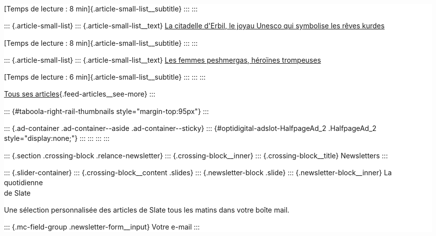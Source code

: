 [Temps de lecture : 8 min]{.article-small-list__subtitle}
:::
:::

::: {.article-small-list}
::: {.article-small-list__text}
[La citadelle d'Erbil, le joyau Unesco qui symbolise les rêves
kurdes](/story/96295/citadelle-erbil-unesco-kurdistan)

[Temps de lecture : 8 min]{.article-small-list__subtitle}
:::
:::

::: {.article-small-list}
::: {.article-small-list__text}
[Les femmes peshmergas, héroïnes
trompeuses](/story/92691/kurdistan-irakien-femmes-peshmergas)

[Temps de lecture : 6 min]{.article-small-list__subtitle}
:::
:::
:::

[Tous ses
articles](/source/54155/constance-desloire){.feed-articles__see-more}
:::

::: {#taboola-right-rail-thumbnails style="margin-top:95px"}
:::

::: {.ad-container .ad-container--aside .ad-container--sticky}
::: {#optidigital-adslot-HalfpageAd_2 .HalfpageAd_2 style="display:none;"}
:::
:::
:::
:::

::: {.section .crossing-block .relance-newsletter}
::: {.crossing-block__inner}
::: {.crossing-block__title}
Newsletters
:::

::: {.slider-container}
::: {.crossing-block__content .slides}
::: {.newsletter-block .slide}
::: {.newsletter-block__inner}
La quotidienne\
de Slate

Une sélection personnalisée des articles de Slate tous les matins dans
votre boîte mail.

<div>

::: {.mc-field-group .newsletter-form__input}
Votre e-mail
:::
